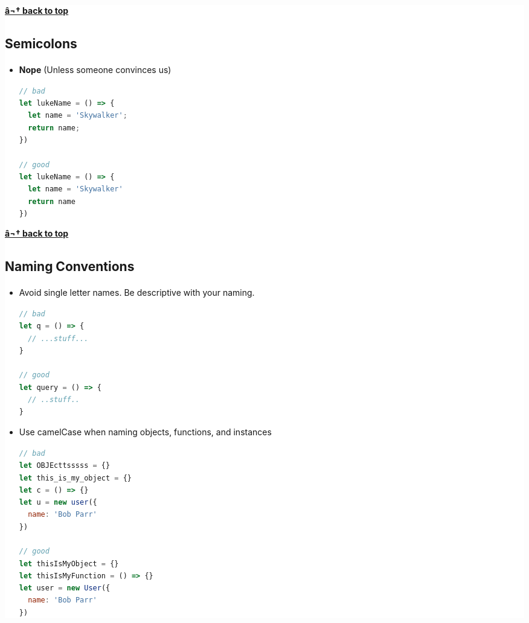 **[â¬† back to top](#table-of-contents)**


## Semicolons

  - **Nope** (Unless someone convinces us)

    ```javascript
    // bad
    let lukeName = () => {
      let name = 'Skywalker';
      return name;
    })

    // good
    let lukeName = () => {
      let name = 'Skywalker'
      return name
    })

    ```

**[â¬† back to top](#table-of-contents)**


## Naming Conventions

  - Avoid single letter names. Be descriptive with your naming.

    ```javascript
    // bad
    let q = () => {
      // ...stuff...
    }

    // good
    let query = () => {
      // ..stuff..
    }
    ```

  - Use camelCase when naming objects, functions, and instances

    ```javascript
    // bad
    let OBJEcttsssss = {}
    let this_is_my_object = {}
    let c = () => {}
    let u = new user({
      name: 'Bob Parr'
    })

    // good
    let thisIsMyObject = {}
    let thisIsMyFunction = () => {}
    let user = new User({
      name: 'Bob Parr'
    })
    ```
